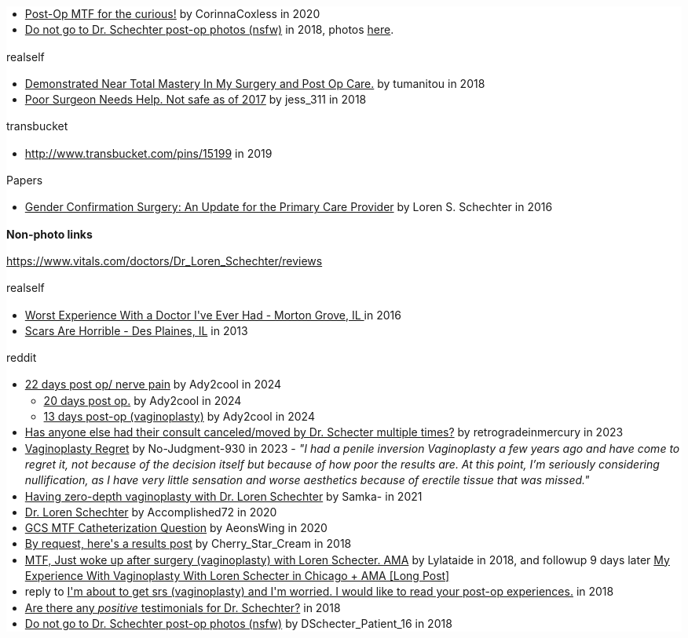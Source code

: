 * [Post-Op MTF for the curious!](https://www.reddit.com/r/GoneWildTrans/comments/gmjrbt/postop_mtf_for_the_curious/) by CorinnaCoxless in 2020
* [Do not go to Dr. Schechter post-op photos (nsfw)](https://www.reddit.com/r/Transgender_Surgeries/comments/7rtada/do_not_go_to_dr_schechter_postop_photos_nsfw/) in 2018, photos [here](https://imgur.com/a/rIbvC).

realself

* [Demonstrated Near Total Mastery In My Surgery and Post Op Care.](https://www.realself.com/review/morton-grove-gender-reassignment-surgery-demonstrated-total-mastery-surgery) by tumanitou in 2018
* [Poor Surgeon Needs Help. Not safe as of 2017](https://www.realself.com/review/chicago-schechter-poor-surgeon-safe-2017) by jess_311 in 2018

transbucket

* http://www.transbucket.com/pins/15199 in 2019

Papers

* [Gender Confirmation Surgery: An Update for the Primary Care Provider](http://online.liebertpub.com/doi/abs/10.1089/trgh.2015.0006) by Loren S. Schechter in 2016

**Non-photo links**

https://www.vitals.com/doctors/Dr_Loren_Schechter/reviews

realself

* [Worst Experience With a Doctor I've Ever Had - Morton Grove, IL ](https://www.realself.com/review/morton-grove-il-vaginoplasty-worst-experience-doctor) in 2016
* [Scars Are Horrible - Des Plaines, IL](https://www.realself.com/review/des-plaines-il-breast-lift-scars-horrible) in 2013

reddit

* [22 days post op/ nerve pain](https://www.reddit.com/r/Transgender_Surgeries/comments/1bjejzb/22_days_post_op_nerve_pain/) by Ady2cool in 2024
    * [20 days post op.](https://www.reddit.com/r/Transgender_Surgeries/comments/1bgzh5w/20_days_post_op/) by Ady2cool in 2024
    * [13 days post-op (vaginoplasty)](https://www.reddit.com/r/Transgender_Surgeries/comments/1bb3xgk/13_days_postop_vaginoplasty/) by Ady2cool in 2024
* [Has anyone else had their consult canceled/moved by Dr. Schecter multiple times?](https://www.reddit.com/r/Transgender_Surgeries/comments/17phghq/has_anyone_else_had_their_consult_canceledmoved/) by  retrogradeinmercury in 2023
* [Vaginoplasty Regret](https://www.reddit.com/r/Transgender_Surgeries/comments/1205won/vaginoplasty_regret/) by No-Judgment-930 in 2023 - *"I had a penile inversion Vaginoplasty a few years ago and have come to regret it, not because of the decision itself but because of how poor the results are. At this point, I’m seriously considering nullification, as I have very little sensation and worse aesthetics because of erectile tissue that was missed."*
* [Having zero-depth vaginoplasty with Dr. Loren Schechter](https://www.reddit.com/r/Transgender_Surgeries/comments/rklrp1/having_zerodepth_vaginoplasty_with_dr_loren/) by Samka- in 2021
* [Dr. Loren Schechter](https://www.reddit.com/r/asktransgender/comments/hsz0y6/dr_loren_schechter/) by Accomplished72 in 2020
* [GCS MTF Catheterization Question](https://www.reddit.com/r/Transgender_Surgeries/comments/f6vwu2/gcs_mtf_catheterization_question/) by AeonsWing in 2020
* [By request, here's a results post](https://www.reddit.com/r/Transgender_Surgeries/comments/a2c1qs/by_request_heres_a_results_post/) by Cherry_Star_Cream in 2018
* [MTF, Just woke up after surgery (vaginoplasty) with Loren Schecter. AMA](https://www.reddit.com/r/asktransgender/comments/a1rbp4/mtf_just_woke_up_after_surgery_vaginoplasty_with/) by Lylataide in 2018, and followup 9 days later [My Experience With Vaginoplasty With Loren Schecter in Chicago + AMA \[Long Post\]](https://www.reddit.com/r/asktransgender/comments/a4nvh9/my_experience_with_vaginoplasty_with_loren/)
* reply to [I'm about to get srs (vaginoplasty) and I'm worried. I would like to read your post-op experiences.](https://www.reddit.com/r/asktransgender/comments/98daw3/im_about_to_get_srs_vaginoplasty_and_im_worried_i/e4f8tm0/) in 2018
* [Are there any *positive* testimonials for Dr. Schechter?](https://www.reddit.com/r/asktransgender/comments/8o0czq/are_there_any_positive_testimonials_for_dr/) in 2018
* [Do not go to Dr. Schechter post-op photos (nsfw)](https://www.reddit.com/r/Transgender_Surgeries/comments/7rtada/do_not_go_to_dr_schechter_postop_photos_nsfw/) by DSchecter_Patient_16 in 2018